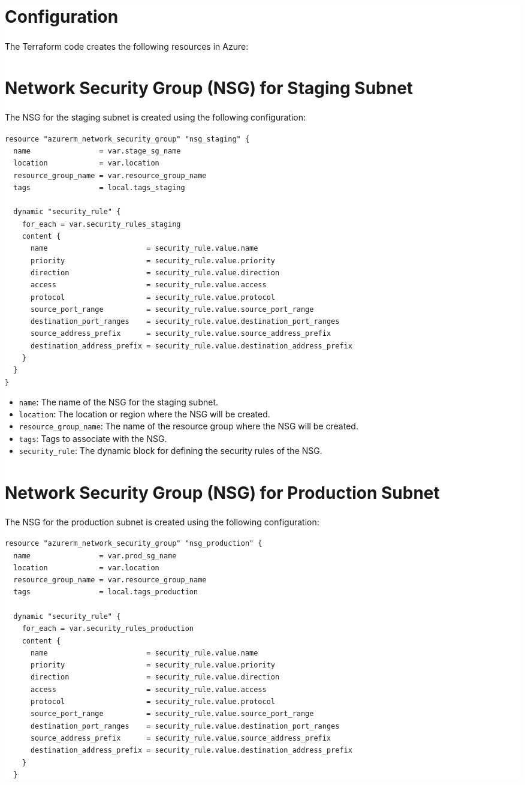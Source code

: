 # Configuration

The Terraform code creates the following resources in Azure:

# Network Security Group (NSG) for Staging Subnet

The NSG for the staging subnet is created using the following configuration:

```hcl
resource "azurerm_network_security_group" "nsg_staging" {
  name                = var.stage_sg_name
  location            = var.location
  resource_group_name = var.resource_group_name
  tags                = local.tags_staging

  dynamic "security_rule" {
    for_each = var.security_rules_staging
    content {
      name                       = security_rule.value.name
      priority                   = security_rule.value.priority
      direction                  = security_rule.value.direction
      access                     = security_rule.value.access
      protocol                   = security_rule.value.protocol
      source_port_range          = security_rule.value.source_port_range
      destination_port_ranges    = security_rule.value.destination_port_ranges
      source_address_prefix      = security_rule.value.source_address_prefix
      destination_address_prefix = security_rule.value.destination_address_prefix
    }
  }
}
```
- `name`: The name of the NSG for the staging subnet.
- `location`: The location or region where the NSG will be created.
- `resource_group_name`: The name of the resource group where the NSG will be created.
- `tags`: Tags to associate with the NSG.
- `security_rule`: The dynamic block for defining the security rules of the NSG.

# Network Security Group (NSG) for Production Subnet

The NSG for the production subnet is created using the following configuration:

```hcl
resource "azurerm_network_security_group" "nsg_production" {
  name                = var.prod_sg_name
  location            = var.location
  resource_group_name = var.resource_group_name
  tags                = local.tags_production

  dynamic "security_rule" {
    for_each = var.security_rules_production
    content {
      name                       = security_rule.value.name
      priority                   = security_rule.value.priority
      direction                  = security_rule.value.direction
      access                     = security_rule.value.access
      protocol                   = security_rule.value.protocol
      source_port_range          = security_rule.value.source_port_range
      destination_port_ranges    = security_rule.value.destination_port_ranges
      source_address_prefix      = security_rule.value.source_address_prefix
      destination_address_prefix = security_rule.value.destination_address_prefix
    }
  }
```